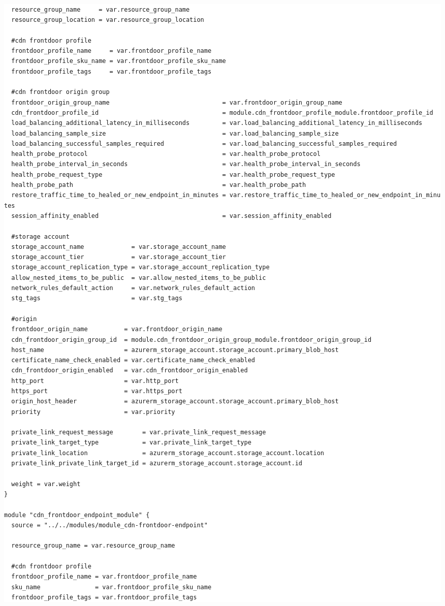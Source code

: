 ```
  resource_group_name     = var.resource_group_name
  resource_group_location = var.resource_group_location

  #cdn frontdoor profile
  frontdoor_profile_name     = var.frontdoor_profile_name
  frontdoor_profile_sku_name = var.frontdoor_profile_sku_name
  frontdoor_profile_tags     = var.frontdoor_profile_tags

  #cdn frontdoor origin group
  frontdoor_origin_group_name                               = var.frontdoor_origin_group_name
  cdn_frontdoor_profile_id                                  = module.cdn_frontdoor_profile_module.frontdoor_profile_id
  load_balancing_additional_latency_in_milliseconds         = var.load_balancing_additional_latency_in_milliseconds
  load_balancing_sample_size                                = var.load_balancing_sample_size
  load_balancing_successful_samples_required                = var.load_balancing_successful_samples_required
  health_probe_protocol                                     = var.health_probe_protocol
  health_probe_interval_in_seconds                          = var.health_probe_interval_in_seconds
  health_probe_request_type                                 = var.health_probe_request_type
  health_probe_path                                         = var.health_probe_path
  restore_traffic_time_to_healed_or_new_endpoint_in_minutes = var.restore_traffic_time_to_healed_or_new_endpoint_in_minutes
  session_affinity_enabled                                  = var.session_affinity_enabled

  #storage account
  storage_account_name             = var.storage_account_name
  storage_account_tier             = var.storage_account_tier
  storage_account_replication_type = var.storage_account_replication_type
  allow_nested_items_to_be_public  = var.allow_nested_items_to_be_public
  network_rules_default_action     = var.network_rules_default_action
  stg_tags                         = var.stg_tags

  #origin
  frontdoor_origin_name          = var.frontdoor_origin_name
  cdn_frontdoor_origin_group_id  = module.cdn_frontdoor_origin_group_module.frontdoor_origin_group_id
  host_name                      = azurerm_storage_account.storage_account.primary_blob_host
  certificate_name_check_enabled = var.certificate_name_check_enabled
  cdn_frontdoor_origin_enabled   = var.cdn_frontdoor_origin_enabled
  http_port                      = var.http_port
  https_port                     = var.https_port
  origin_host_header             = azurerm_storage_account.storage_account.primary_blob_host
  priority                       = var.priority

  private_link_request_message        = var.private_link_request_message
  private_link_target_type            = var.private_link_target_type
  private_link_location               = azurerm_storage_account.storage_account.location
  private_link_private_link_target_id = azurerm_storage_account.storage_account.id

  weight = var.weight
}

module "cdn_frontdoor_endpoint_module" {
  source = "../../modules/module_cdn-frontdoor-endpoint"

  resource_group_name = var.resource_group_name

  #cdn frontdoor profile
  frontdoor_profile_name = var.frontdoor_profile_name
  sku_name               = var.frontdoor_profile_sku_name
  frontdoor_profile_tags = var.frontdoor_profile_tags

```